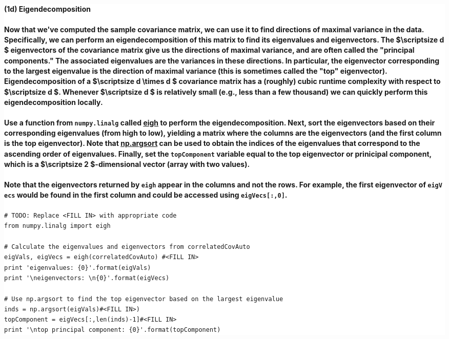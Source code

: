 #### **(1d) Eigendecomposition**
#### Now that we've computed the sample covariance matrix, we can use it to find directions of maximal variance in the data.  Specifically, we can perform an eigendecomposition of this matrix to find its eigenvalues and eigenvectors.  The $\scriptsize d $ eigenvectors of the covariance matrix give us the directions of maximal variance, and are often called the "principal components."  The associated eigenvalues are the variances in these directions.  In particular, the eigenvector corresponding to the largest eigenvalue is the direction of maximal variance (this is sometimes called the "top" eigenvector). Eigendecomposition of a $\scriptsize d \times d $ covariance matrix has a (roughly) cubic runtime complexity with respect to $\scriptsize d $.  Whenever $\scriptsize d $ is relatively small (e.g., less than a few thousand) we can quickly perform this eigendecomposition locally.
 
#### Use a function from `numpy.linalg` called [eigh](http://docs.scipy.org/doc/numpy/reference/generated/numpy.linalg.eigh.html) to perform the eigendecomposition.  Next, sort the eigenvectors based on their corresponding eigenvalues (from high to low), yielding a matrix where the columns are the eigenvectors (and the first column is the top eigenvector).  Note that [np.argsort](http://docs.scipy.org/doc/numpy/reference/generated/numpy.argsort.html#numpy-argsort) can be used to obtain the indices of the eigenvalues that correspond to the ascending order of eigenvalues.  Finally, set the `topComponent` variable equal to the top eigenvector or prinicipal component, which is a $\scriptsize 2 $-dimensional vector (array with two values).
#### Note that the eigenvectors returned by `eigh` appear in the columns and not the rows.  For example, the first eigenvector of `eigVecs` would be found in the first column and could be accessed using `eigVecs[:,0]`.


    # TODO: Replace <FILL IN> with appropriate code
    from numpy.linalg import eigh
    
    # Calculate the eigenvalues and eigenvectors from correlatedCovAuto
    eigVals, eigVecs = eigh(correlatedCovAuto) #<FILL IN>
    print 'eigenvalues: {0}'.format(eigVals)
    print '\neigenvectors: \n{0}'.format(eigVecs)
    
    # Use np.argsort to find the top eigenvector based on the largest eigenvalue
    inds = np.argsort(eigVals)#<FILL IN>)
    topComponent = eigVecs[:,len(inds)-1]#<FILL IN>
    print '\ntop principal component: {0}'.format(topComponent)
